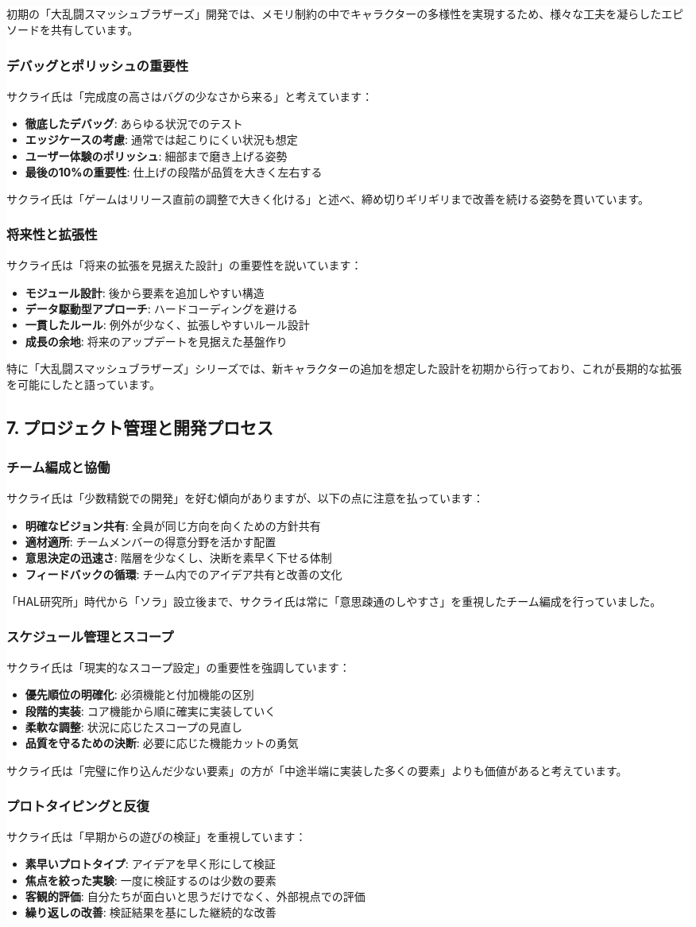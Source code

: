 初期の「大乱闘スマッシュブラザーズ」開発では、メモリ制約の中でキャラクターの多様性を実現するため、様々な工夫を凝らしたエピソードを共有しています。

### デバッグとポリッシュの重要性

サクライ氏は「完成度の高さはバグの少なさから来る」と考えています：

- **徹底したデバッグ**: あらゆる状況でのテスト
- **エッジケースの考慮**: 通常では起こりにくい状況も想定
- **ユーザー体験のポリッシュ**: 細部まで磨き上げる姿勢
- **最後の10%の重要性**: 仕上げの段階が品質を大きく左右する

サクライ氏は「ゲームはリリース直前の調整で大きく化ける」と述べ、締め切りギリギリまで改善を続ける姿勢を貫いています。

### 将来性と拡張性

サクライ氏は「将来の拡張を見据えた設計」の重要性を説いています：

- **モジュール設計**: 後から要素を追加しやすい構造
- **データ駆動型アプローチ**: ハードコーディングを避ける
- **一貫したルール**: 例外が少なく、拡張しやすいルール設計
- **成長の余地**: 将来のアップデートを見据えた基盤作り

特に「大乱闘スマッシュブラザーズ」シリーズでは、新キャラクターの追加を想定した設計を初期から行っており、これが長期的な拡張を可能にしたと語っています。

## 7. プロジェクト管理と開発プロセス

### チーム編成と協働

サクライ氏は「少数精鋭での開発」を好む傾向がありますが、以下の点に注意を払っています：

- **明確なビジョン共有**: 全員が同じ方向を向くための方針共有
- **適材適所**: チームメンバーの得意分野を活かす配置
- **意思決定の迅速さ**: 階層を少なくし、決断を素早く下せる体制
- **フィードバックの循環**: チーム内でのアイデア共有と改善の文化

「HAL研究所」時代から「ソラ」設立後まで、サクライ氏は常に「意思疎通のしやすさ」を重視したチーム編成を行っていました。

### スケジュール管理とスコープ

サクライ氏は「現実的なスコープ設定」の重要性を強調しています：

- **優先順位の明確化**: 必須機能と付加機能の区別
- **段階的実装**: コア機能から順に確実に実装していく
- **柔軟な調整**: 状況に応じたスコープの見直し
- **品質を守るための決断**: 必要に応じた機能カットの勇気

サクライ氏は「完璧に作り込んだ少ない要素」の方が「中途半端に実装した多くの要素」よりも価値があると考えています。

### プロトタイピングと反復

サクライ氏は「早期からの遊びの検証」を重視しています：

- **素早いプロトタイプ**: アイデアを早く形にして検証
- **焦点を絞った実験**: 一度に検証するのは少数の要素
- **客観的評価**: 自分たちが面白いと思うだけでなく、外部視点での評価
- **繰り返しの改善**: 検証結果を基にした継続的な改善
